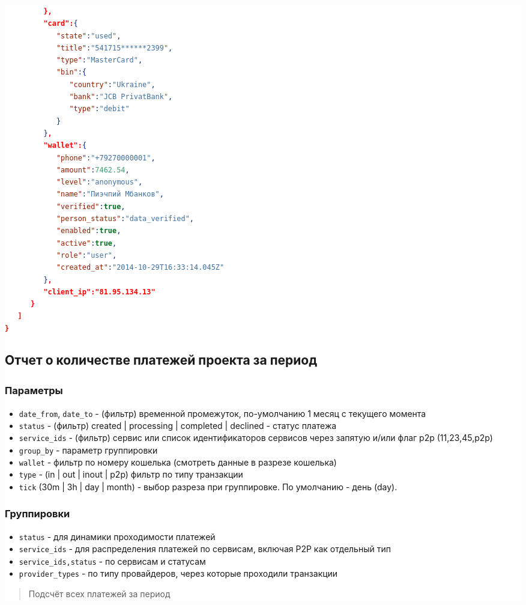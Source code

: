 ```json
         },
         "card":{
            "state":"used",
            "title":"541715******2399",
            "type":"MasterCard",
            "bin":{
               "country":"Ukraine",
               "bank":"JCB PrivatBank",
               "type":"debit"
            }
         },
         "wallet":{
            "phone":"+79270000001",
            "amount":7462.54,
            "level":"anonymous",
            "name":"Пиэчпий Мбанков",
            "verified":true,
            "person_status":"data_verified",
            "enabled":true,
            "active":true,
            "role":"user",
            "created_at":"2014-10-29T16:33:14.045Z"
         },
         "client_ip":"81.95.134.13"
      }
   ]
}
```




## Отчет о количестве платежей проекта за период

### Параметры

* `date_from`, `date_to` - (фильтр) временной промежуток, по-умолчанию 1 месяц с текущего момента
* `status` - (фильтр) created | processing | completed | declined - статус платежа
* `service_ids` - (фильтр) сервис или список идентификаторов сервисов через запятую и/или флаг p2p (11,23,45,p2p)
* `group_by` - параметр группировки
* `wallet` - фильтр по номеру кошелька (смотреть данные в разрезе кошелька)
* `type` - (in | out | inout | p2p) фильтр по типу транзакции
* `tick` (30m | 3h | day | month) - выбор разреза при группировке. По умолчанию - день (day).

### Группировки
* `status` - для динамики проходимости платежей
* `service_ids` - для распределения платежей по сервисам, включая P2P как отдельный тип
* `service_ids,status` - по сервисам и статусам
* `provider_types` - по типу провайдеров, через которые проходили транзакции

> Подсчёт всех платежей за период
